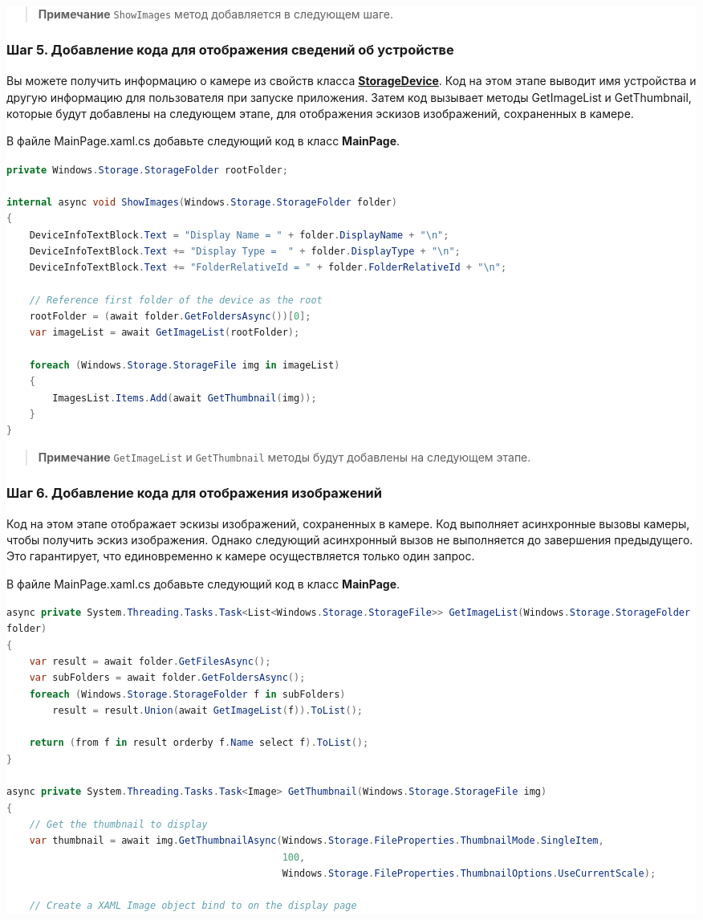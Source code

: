 > **Примечание** `ShowImages` метод добавляется в следующем шаге.

### <a name="step-5-add-code-to-display-device-information"></a>Шаг 5. Добавление кода для отображения сведений об устройстве

Вы можете получить информацию о камере из свойств класса [**StorageDevice**](https://msdn.microsoft.com/library/windows/apps/br225654). Код на этом этапе выводит имя устройства и другую информацию для пользователя при запуске приложения. Затем код вызывает методы GetImageList и GetThumbnail, которые будут добавлены на следующем этапе, для отображения эскизов изображений, сохраненных в камере.

В файле MainPage.xaml.cs добавьте следующий код в класс **MainPage**.

```cs
private Windows.Storage.StorageFolder rootFolder;

internal async void ShowImages(Windows.Storage.StorageFolder folder)
{
    DeviceInfoTextBlock.Text = "Display Name = " + folder.DisplayName + "\n";
    DeviceInfoTextBlock.Text += "Display Type =  " + folder.DisplayType + "\n";
    DeviceInfoTextBlock.Text += "FolderRelativeId = " + folder.FolderRelativeId + "\n";

    // Reference first folder of the device as the root
    rootFolder = (await folder.GetFoldersAsync())[0];
    var imageList = await GetImageList(rootFolder);

    foreach (Windows.Storage.StorageFile img in imageList)
    {
        ImagesList.Items.Add(await GetThumbnail(img));
    }
}
```

> **Примечание** `GetImageList` и `GetThumbnail` методы будут добавлены на следующем этапе.

### <a name="step-6-add-code-to-display-images"></a>Шаг 6. Добавление кода для отображения изображений

Код на этом этапе отображает эскизы изображений, сохраненных в камере. Код выполняет асинхронные вызовы камеры, чтобы получить эскиз изображения. Однако следующий асинхронный вызов не выполняется до завершения предыдущего. Это гарантирует, что единовременно к камере осуществляется только один запрос.

В файле MainPage.xaml.cs добавьте следующий код в класс **MainPage**.

```cs
async private System.Threading.Tasks.Task<List<Windows.Storage.StorageFile>> GetImageList(Windows.Storage.StorageFolder folder)
{
    var result = await folder.GetFilesAsync();
    var subFolders = await folder.GetFoldersAsync();
    foreach (Windows.Storage.StorageFolder f in subFolders)
        result = result.Union(await GetImageList(f)).ToList();

    return (from f in result orderby f.Name select f).ToList();
}

async private System.Threading.Tasks.Task<Image> GetThumbnail(Windows.Storage.StorageFile img)
{
    // Get the thumbnail to display
    var thumbnail = await img.GetThumbnailAsync(Windows.Storage.FileProperties.ThumbnailMode.SingleItem,
                                                100,
                                                Windows.Storage.FileProperties.ThumbnailOptions.UseCurrentScale);

    // Create a XAML Image object bind to on the display page
```